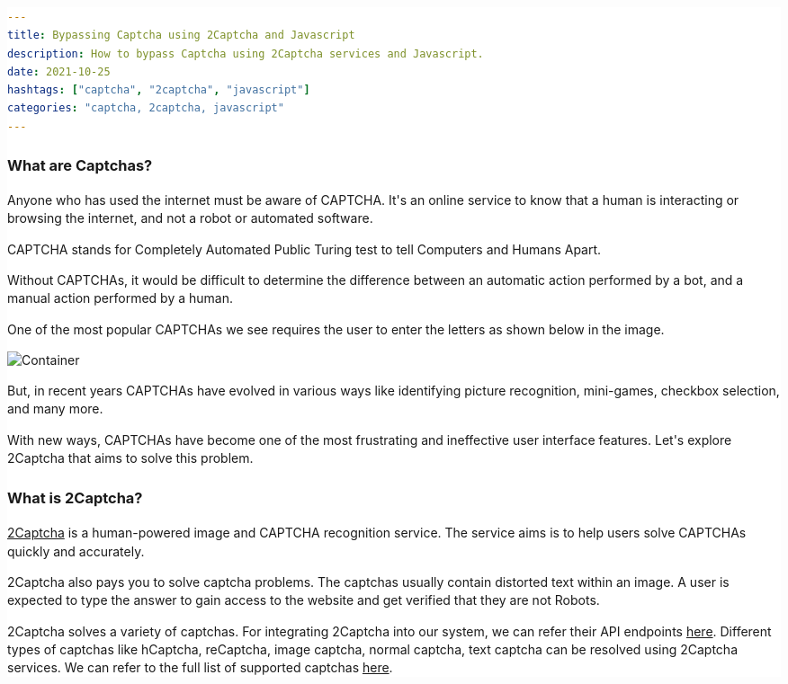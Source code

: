 ```yaml
---
title: Bypassing Captcha using 2Captcha and Javascript
description: How to bypass Captcha using 2Captcha services and Javascript.
date: 2021-10-25
hashtags: ["captcha", "2captcha", "javascript"]
categories: "captcha, 2captcha, javascript"
---
```


### What are Captchas?

Anyone who has used the internet must be aware of CAPTCHA.
It's an online service to know that a human is interacting
or browsing the internet,
and not a robot or automated software.

CAPTCHA stands for Completely Automated Public Turing test to
tell Computers and Humans Apart.

Without CAPTCHAs,
it would be difficult to determine the difference
between an automatic action performed by a bot,
and a manual action performed by a human.

One of the most popular CAPTCHAs we see requires
the user to enter the letters as shown below in the image.

![Container](./../captcha.png)

But,
in recent years CAPTCHAs have evolved in various ways
like identifying picture recognition,
mini-games,
checkbox selection, and many more.

With new ways, CAPTCHAs have become one of the most
frustrating and ineffective user interface features.
Let's explore 2Captcha that aims to solve this problem.

### What is 2Captcha?

[2Captcha](https://2captcha.com/)
is a human-powered image and CAPTCHA recognition service.
The service aims is to help users solve CAPTCHAs
quickly and accurately.

2Captcha also pays you to solve captcha problems.
The captchas usually contain distorted text within an image.
A user is expected to type the answer to gain access to
the website and get verified that they are not Robots.

2Captcha solves a variety of captchas.
For integrating 2Captcha into our system,
we can refer their API endpoints
[here](https://2captcha.com/2captcha-api).
Different types of captchas like hCaptcha, reCaptcha,
image captcha, normal captcha, text captcha can be resolved using
2Captcha services.
We can refer to the full list of supported captchas
[here](https://2captcha.com/2captcha-api#solving_captchas).
